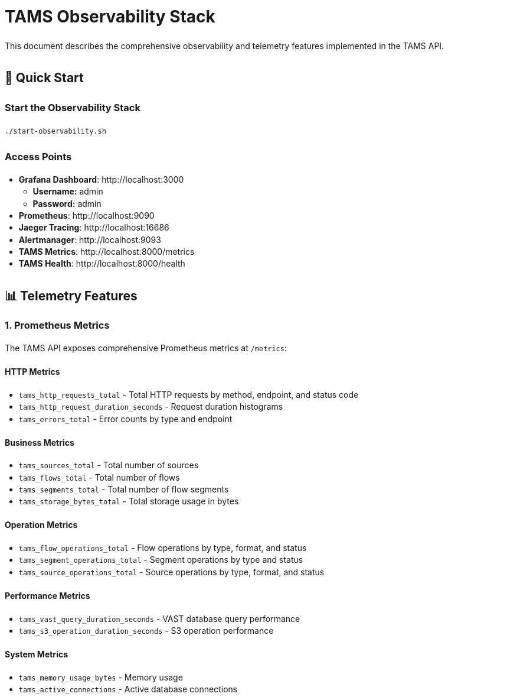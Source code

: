 # TAMS Observability Stack

This document describes the comprehensive observability and telemetry features implemented in the TAMS API.

## 🚀 Quick Start

### Start the Observability Stack
```bash
./start-observability.sh
```

### Access Points
- **Grafana Dashboard**: http://localhost:3000
  - **Username:** admin
  - **Password:** admin
- **Prometheus**: http://localhost:9090
- **Jaeger Tracing**: http://localhost:16686
- **Alertmanager**: http://localhost:9093
- **TAMS Metrics**: http://localhost:8000/metrics
- **TAMS Health**: http://localhost:8000/health

## 📊 Telemetry Features

### 1. Prometheus Metrics

The TAMS API exposes comprehensive Prometheus metrics at `/metrics`:

#### HTTP Metrics
- `tams_http_requests_total` - Total HTTP requests by method, endpoint, and status code
- `tams_http_request_duration_seconds` - Request duration histograms
- `tams_errors_total` - Error counts by type and endpoint

#### Business Metrics
- `tams_sources_total` - Total number of sources
- `tams_flows_total` - Total number of flows
- `tams_segments_total` - Total number of flow segments
- `tams_storage_bytes_total` - Total storage usage in bytes

#### Operation Metrics
- `tams_flow_operations_total` - Flow operations by type, format, and status
- `tams_segment_operations_total` - Segment operations by type and status
- `tams_source_operations_total` - Source operations by type, format, and status

#### Performance Metrics
- `tams_vast_query_duration_seconds` - VAST database query performance
- `tams_s3_operation_duration_seconds` - S3 operation performance

#### System Metrics
- `tams_memory_usage_bytes` - Memory usage
- `tams_active_connections` - Active database connections
